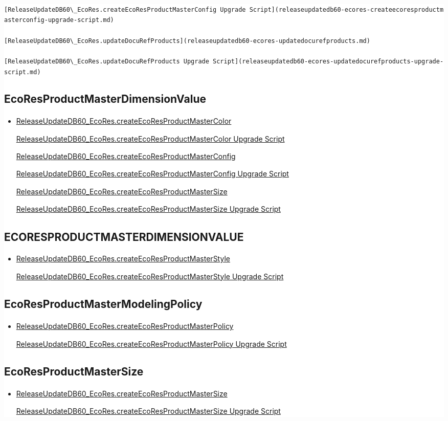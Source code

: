     [ReleaseUpdateDB60\_EcoRes.createEcoResProductMasterConfig Upgrade Script](releaseupdatedb60-ecores-createecoresproductmasterconfig-upgrade-script.md)
    
    [ReleaseUpdateDB60\_EcoRes.updateDocuRefProducts](releaseupdatedb60-ecores-updatedocurefproducts.md)
    
    [ReleaseUpdateDB60\_EcoRes.updateDocuRefProducts Upgrade Script](releaseupdatedb60-ecores-updatedocurefproducts-upgrade-script.md)

## EcoResProductMasterDimensionValue

  -  
    [ReleaseUpdateDB60\_EcoRes.createEcoResProductMasterColor](releaseupdatedb60-ecores-createecoresproductmastercolor.md)
    
    [ReleaseUpdateDB60\_EcoRes.createEcoResProductMasterColor Upgrade Script](releaseupdatedb60-ecores-createecoresproductmastercolor-upgrade-script.md)
    
    [ReleaseUpdateDB60\_EcoRes.createEcoResProductMasterConfig](releaseupdatedb60-ecores-createecoresproductmasterconfig.md)
    
    [ReleaseUpdateDB60\_EcoRes.createEcoResProductMasterConfig Upgrade Script](releaseupdatedb60-ecores-createecoresproductmasterconfig-upgrade-script.md)
    
    [ReleaseUpdateDB60\_EcoRes.createEcoResProductMasterSize](releaseupdatedb60-ecores-createecoresproductmastersize.md)
    
    [ReleaseUpdateDB60\_EcoRes.createEcoResProductMasterSize Upgrade Script](releaseupdatedb60-ecores-createecoresproductmastersize-upgrade-script.md)

## ECORESPRODUCTMASTERDIMENSIONVALUE

  -  
    [ReleaseUpdateDB60\_EcoRes.createEcoResProductMasterStyle](releaseupdatedb60-ecores-createecoresproductmasterstyle.md)
    
    [ReleaseUpdateDB60\_EcoRes.createEcoResProductMasterStyle Upgrade Script](releaseupdatedb60-ecores-createecoresproductmasterstyle-upgrade-script.md)

## EcoResProductMasterModelingPolicy

  -  
    [ReleaseUpdateDB60\_EcoRes.createEcoResProductMasterPolicy](releaseupdatedb60-ecores-createecoresproductmasterpolicy.md)
    
    [ReleaseUpdateDB60\_EcoRes.createEcoResProductMasterPolicy Upgrade Script](releaseupdatedb60-ecores-createecoresproductmasterpolicy-upgrade-script.md)

## EcoResProductMasterSize

  -  
    [ReleaseUpdateDB60\_EcoRes.createEcoResProductMasterSize](releaseupdatedb60-ecores-createecoresproductmastersize.md)
    
    [ReleaseUpdateDB60\_EcoRes.createEcoResProductMasterSize Upgrade Script](releaseupdatedb60-ecores-createecoresproductmastersize-upgrade-script.md)
    